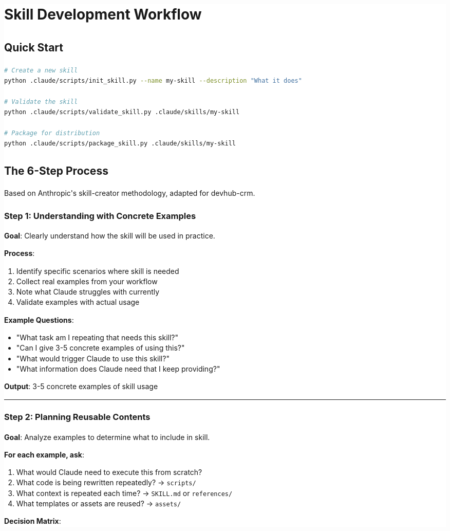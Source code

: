 # Skill Development Workflow

## Quick Start

```bash
# Create a new skill
python .claude/scripts/init_skill.py --name my-skill --description "What it does"

# Validate the skill
python .claude/scripts/validate_skill.py .claude/skills/my-skill

# Package for distribution
python .claude/scripts/package_skill.py .claude/skills/my-skill
```

## The 6-Step Process

Based on Anthropic's skill-creator methodology, adapted for
devhub-crm.

### Step 1: Understanding with Concrete Examples

**Goal**: Clearly understand how the skill will be used in practice.

**Process**:

1. Identify specific scenarios where skill is needed
2. Collect real examples from your workflow
3. Note what Claude struggles with currently
4. Validate examples with actual usage

**Example Questions**:

- "What task am I repeating that needs this skill?"
- "Can I give 3-5 concrete examples of using this?"
- "What would trigger Claude to use this skill?"
- "What information does Claude need that I keep providing?"

**Output**: 3-5 concrete examples of skill usage

---

### Step 2: Planning Reusable Contents

**Goal**: Analyze examples to determine what to include in skill.

**For each example, ask**:

1. What would Claude need to execute this from scratch?
2. What code is being rewritten repeatedly? → `scripts/`
3. What context is repeated each time? → `SKILL.md` or `references/`
4. What templates or assets are reused? → `assets/`

**Decision Matrix**:

